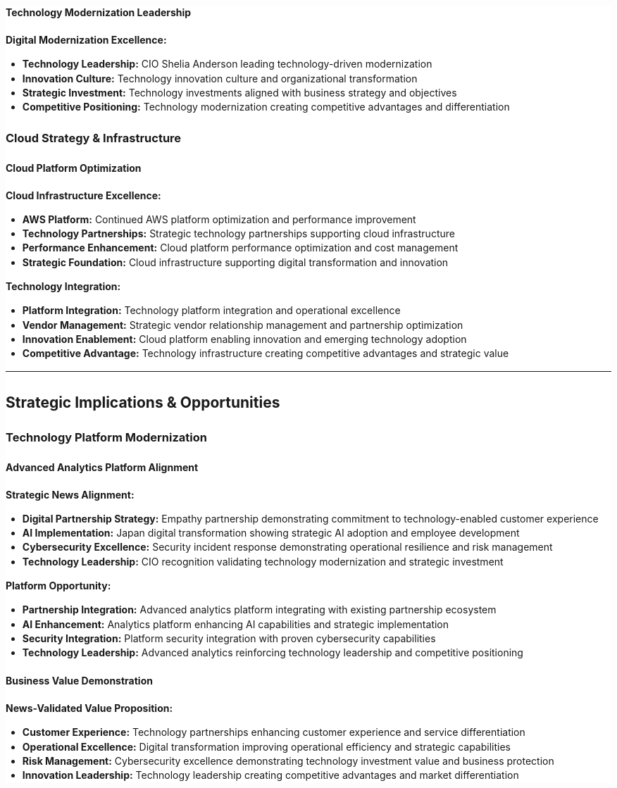#### Technology Modernization Leadership
**Digital Modernization Excellence:**
- **Technology Leadership:** CIO Shelia Anderson leading technology-driven modernization
- **Innovation Culture:** Technology innovation culture and organizational transformation
- **Strategic Investment:** Technology investments aligned with business strategy and objectives
- **Competitive Positioning:** Technology modernization creating competitive advantages and differentiation

### Cloud Strategy & Infrastructure

#### Cloud Platform Optimization
**Cloud Infrastructure Excellence:**
- **AWS Platform:** Continued AWS platform optimization and performance improvement
- **Technology Partnerships:** Strategic technology partnerships supporting cloud infrastructure
- **Performance Enhancement:** Cloud platform performance optimization and cost management
- **Strategic Foundation:** Cloud infrastructure supporting digital transformation and innovation

**Technology Integration:**
- **Platform Integration:** Technology platform integration and operational excellence
- **Vendor Management:** Strategic vendor relationship management and partnership optimization
- **Innovation Enablement:** Cloud platform enabling innovation and emerging technology adoption
- **Competitive Advantage:** Technology infrastructure creating competitive advantages and strategic value

---

## Strategic Implications & Opportunities

### Technology Platform Modernization

#### Advanced Analytics Platform Alignment
**Strategic News Alignment:**
- **Digital Partnership Strategy:** Empathy partnership demonstrating commitment to technology-enabled customer experience
- **AI Implementation:** Japan digital transformation showing strategic AI adoption and employee development
- **Cybersecurity Excellence:** Security incident response demonstrating operational resilience and risk management
- **Technology Leadership:** CIO recognition validating technology modernization and strategic investment

**Platform Opportunity:**
- **Partnership Integration:** Advanced analytics platform integrating with existing partnership ecosystem
- **AI Enhancement:** Analytics platform enhancing AI capabilities and strategic implementation
- **Security Integration:** Platform security integration with proven cybersecurity capabilities
- **Technology Leadership:** Advanced analytics reinforcing technology leadership and competitive positioning

#### Business Value Demonstration
**News-Validated Value Proposition:**
- **Customer Experience:** Technology partnerships enhancing customer experience and service differentiation
- **Operational Excellence:** Digital transformation improving operational efficiency and strategic capabilities
- **Risk Management:** Cybersecurity excellence demonstrating technology investment value and business protection
- **Innovation Leadership:** Technology leadership creating competitive advantages and market differentiation

